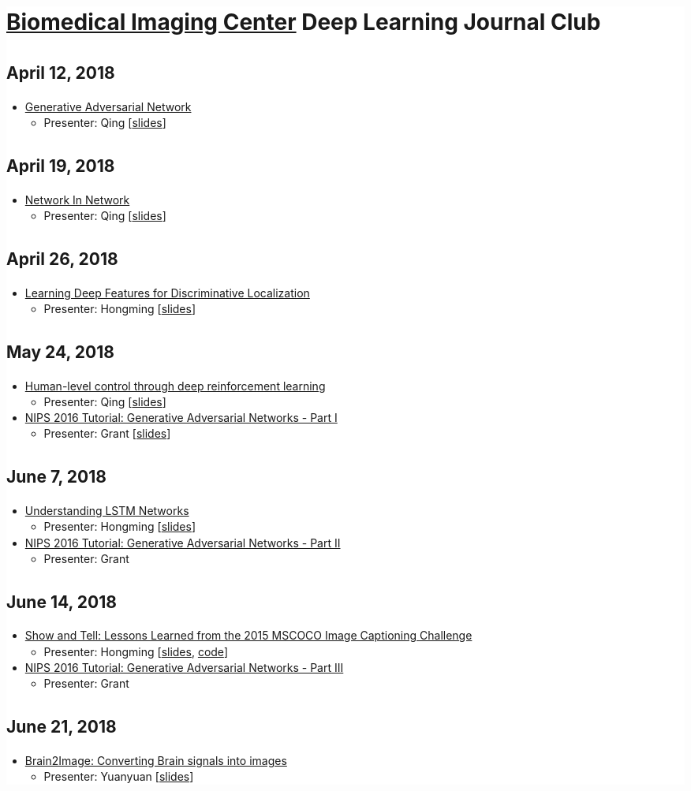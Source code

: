 # [Biomedical Imaging Center](http://biotech.rpi.edu/centers/bic) Deep Learning Journal Club



## April 12, 2018
* [Generative Adversarial Network](https://papers.nips.cc/paper/5423-generative-adversarial-nets.pdf)
	* Presenter: Qing [[slides](slides/2018-04-12_Qing_GAN.pdf)]

## April 19, 2018
* [Network In Network](https://arxiv.org/abs/1312.4400)
	* Presenter: Qing [[slides](slides/2018-04-19_Qing_NIN.pdf)]

## April 26, 2018
* [Learning Deep Features for Discriminative Localization](http://cnnlocalization.csail.mit.edu/Zhou_Learning_Deep_Features_CVPR_2016_paper.pdf)
	* Presenter: Hongming [[slides](slides/2018-04-26_Hongming_Localization.pdf)]


## May 24, 2018
* [Human-level control through deep reinforcement learning](https://www.nature.com/articles/nature14236)
	* Presenter: Qing [[slides](slides/2018-05-24_Qing_DRL.pdf)]
* [NIPS 2016 Tutorial: Generative Adversarial Networks - Part I](https://arxiv.org/abs/1701.00160)
	* Presenter: Grant [[slides](https://media.nips.cc/Conferences/2016/Slides/6202-Slides.pdf)]
	
## June 7, 2018 

* [Understanding LSTM Networks](http://colah.github.io/posts/2015-08-Understanding-LSTMs/)
	* Presenter: Hongming [[slides](slides/2018-06-07_Hongming_LSTM.pdf)]
* [NIPS 2016 Tutorial: Generative Adversarial Networks - Part II](https://arxiv.org/abs/1701.00160)
	* Presenter: Grant

## June 14, 2018
* [Show and Tell: Lessons Learned from the 2015 MSCOCO Image Captioning Challenge](https://ieeexplore.ieee.org/stamp/stamp.jsp?arnumber=7505636&tag=1)
	* Presenter: Hongming [[slides](slides/2018-06-14_Hongming_ShowAndTell.pdf), [code](https://github.com/tensorflow/models/tree/master/research/im2txt)]
* [NIPS 2016 Tutorial: Generative Adversarial Networks - Part III](https://arxiv.org/abs/1701.00160)
	* Presenter: Grant

## June 21, 2018

* [Brain2Image: Converting Brain signals into images](http://crcv.ucf.edu/papers/camera_ready_acmmm_BNI08.pdf)
	* Presenter: Yuanyuan [[slides](slides/2018-06-21_Yuanyuan_EEG_GAN_VAE.pdf)]
